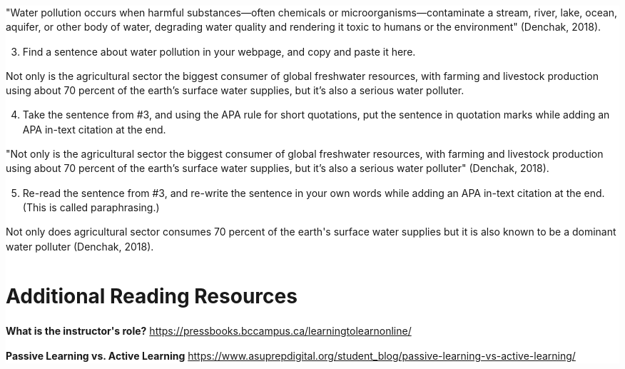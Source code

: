 "Water pollution occurs when harmful substances—often chemicals or microorganisms—contaminate a stream, river, lake, ocean, aquifer, or other body of water, degrading water quality and rendering it toxic to humans or the environment" (Denchak, 2018).

3. Find a sentence about water pollution in your webpage, and copy and paste it here.

Not only is the agricultural sector the biggest consumer of global freshwater resources, with farming and livestock production using about 70 percent of the earth’s surface water supplies, but it’s also a serious water polluter.

4. Take the sentence from #3, and using the APA rule for short quotations, put the sentence in quotation marks while adding an APA in-text citation at the end.

"Not only is the agricultural sector the biggest consumer of global freshwater resources, with farming and livestock production using about 70 percent of the earth’s surface water supplies, but it’s also a serious water polluter" (Denchak, 2018).

5. Re-read the sentence from #3, and re-write the sentence in your own words while adding an APA in-text citation at the end. (This is called paraphrasing.)

Not only does agricultural sector consumes 70 percent of the earth's surface water supplies but it is also known to be a dominant water polluter (Denchak, 2018). 

# Additional Reading Resources
**What is the instructor's role?**
https://pressbooks.bccampus.ca/learningtolearnonline/

**Passive Learning vs. Active Learning**
https://www.asuprepdigital.org/student_blog/passive-learning-vs-active-learning/

